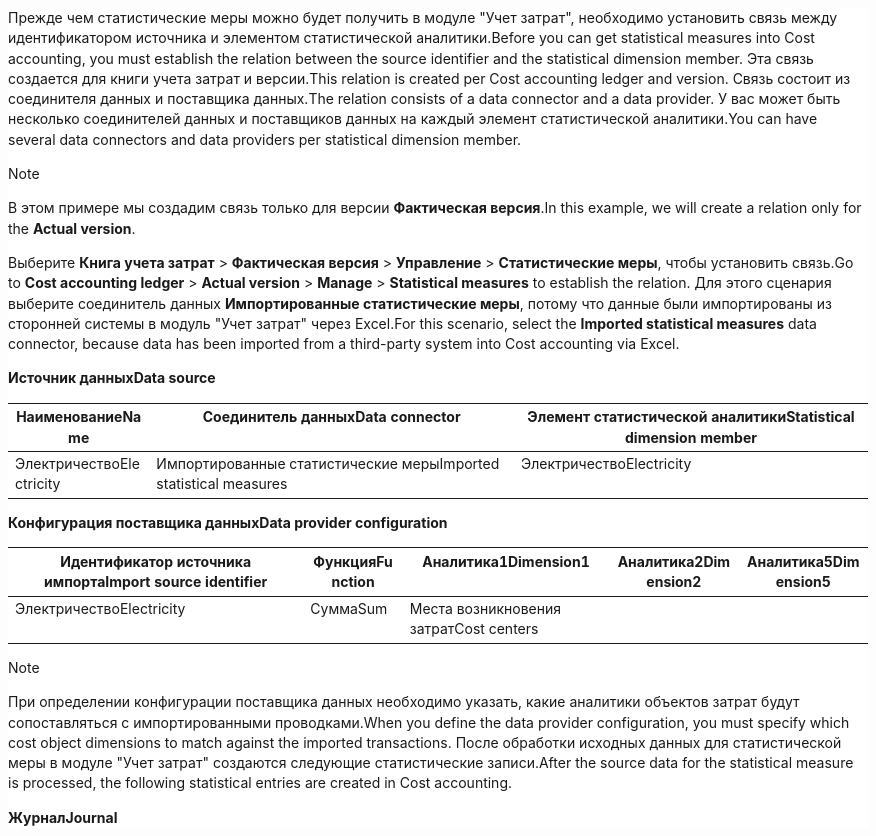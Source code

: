 <span data-ttu-id="1cd13-529">Прежде чем статистические меры можно будет получить в модуле "Учет затрат", необходимо установить связь между идентификатором источника и элементом статистической аналитики.</span><span class="sxs-lookup"><span data-stu-id="1cd13-529">Before you can get statistical measures into Cost accounting, you must establish the relation between the source identifier and the statistical dimension member.</span></span> <span data-ttu-id="1cd13-530">Эта связь создается для книги учета затрат и версии.</span><span class="sxs-lookup"><span data-stu-id="1cd13-530">This relation is created per Cost accounting ledger and version.</span></span> <span data-ttu-id="1cd13-531">Связь состоит из соединителя данных и поставщика данных.</span><span class="sxs-lookup"><span data-stu-id="1cd13-531">The relation consists of a data connector and a data provider.</span></span> <span data-ttu-id="1cd13-532">У вас может быть несколько соединителей данных и поставщиков данных на каждый элемент статистической аналитики.</span><span class="sxs-lookup"><span data-stu-id="1cd13-532">You can have several data connectors and data providers per statistical dimension member.</span></span>

> [!NOTE]
> <span data-ttu-id="1cd13-533">В этом примере мы создадим связь только для версии **Фактическая версия**.</span><span class="sxs-lookup"><span data-stu-id="1cd13-533">In this example, we will create a relation only for the **Actual version**.</span></span>

<span data-ttu-id="1cd13-534">Выберите **Книга учета затрат** \> **Фактическая версия** \> **Управление** \> **Статистические меры**, чтобы установить связь.</span><span class="sxs-lookup"><span data-stu-id="1cd13-534">Go to **Cost accounting ledger** \> **Actual version** \> **Manage** \> **Statistical measures** to establish the relation.</span></span> <span data-ttu-id="1cd13-535">Для этого сценария выберите соединитель данных **Импортированные статистические меры**, потому что данные были импортированы из сторонней системы в модуль "Учет затрат" через Excel.</span><span class="sxs-lookup"><span data-stu-id="1cd13-535">For this scenario, select the **Imported statistical measures** data connector, because data has been imported from a third-party system into Cost accounting via Excel.</span></span>

<span data-ttu-id="1cd13-536">**Источник данных**</span><span class="sxs-lookup"><span data-stu-id="1cd13-536">**Data source**</span></span>

| <span data-ttu-id="1cd13-537">Наименование</span><span class="sxs-lookup"><span data-stu-id="1cd13-537">Name</span></span>        | <span data-ttu-id="1cd13-538">Соединитель данных</span><span class="sxs-lookup"><span data-stu-id="1cd13-538">Data connector</span></span>                | <span data-ttu-id="1cd13-539">Элемент статистической аналитики</span><span class="sxs-lookup"><span data-stu-id="1cd13-539">Statistical dimension member</span></span> |
|-------------|-------------------------------|------------------------------|
| <span data-ttu-id="1cd13-540">Электричество</span><span class="sxs-lookup"><span data-stu-id="1cd13-540">Electricity</span></span> | <span data-ttu-id="1cd13-541">Импортированные статистические меры</span><span class="sxs-lookup"><span data-stu-id="1cd13-541">Imported statistical measures</span></span> | <span data-ttu-id="1cd13-542">Электричество</span><span class="sxs-lookup"><span data-stu-id="1cd13-542">Electricity</span></span>                  |

<span data-ttu-id="1cd13-543">**Конфигурация поставщика данных**</span><span class="sxs-lookup"><span data-stu-id="1cd13-543">**Data provider configuration**</span></span>

| <span data-ttu-id="1cd13-544">Идентификатор источника импорта</span><span class="sxs-lookup"><span data-stu-id="1cd13-544">Import source identifier</span></span> | <span data-ttu-id="1cd13-545">Функция</span><span class="sxs-lookup"><span data-stu-id="1cd13-545">Function</span></span> | <span data-ttu-id="1cd13-546">Аналитика1</span><span class="sxs-lookup"><span data-stu-id="1cd13-546">Dimension1</span></span>   | <span data-ttu-id="1cd13-547">Аналитика2</span><span class="sxs-lookup"><span data-stu-id="1cd13-547">Dimension2</span></span> | <span data-ttu-id="1cd13-548">Аналитика5</span><span class="sxs-lookup"><span data-stu-id="1cd13-548">Dimension5</span></span> |
|--------------------------|----------|--------------|------------|------------|
| <span data-ttu-id="1cd13-549">Электричество</span><span class="sxs-lookup"><span data-stu-id="1cd13-549">Electricity</span></span>              | <span data-ttu-id="1cd13-550">Сумма</span><span class="sxs-lookup"><span data-stu-id="1cd13-550">Sum</span></span>      | <span data-ttu-id="1cd13-551">Места возникновения затрат</span><span class="sxs-lookup"><span data-stu-id="1cd13-551">Cost centers</span></span> |            |            |

> [!NOTE]
> <span data-ttu-id="1cd13-552">При определении конфигурации поставщика данных необходимо указать, какие аналитики объектов затрат будут сопоставляться с импортированными проводками.</span><span class="sxs-lookup"><span data-stu-id="1cd13-552">When you define the data provider configuration, you must specify which cost object dimensions to match against the imported transactions.</span></span> <span data-ttu-id="1cd13-553">После обработки исходных данных для статистической меры в модуле "Учет затрат" создаются следующие статистические записи.</span><span class="sxs-lookup"><span data-stu-id="1cd13-553">After the source data for the statistical measure is processed, the following statistical entries are created in Cost accounting.</span></span>

<span data-ttu-id="1cd13-554">**Журнал**</span><span class="sxs-lookup"><span data-stu-id="1cd13-554">**Journal**</span></span>

